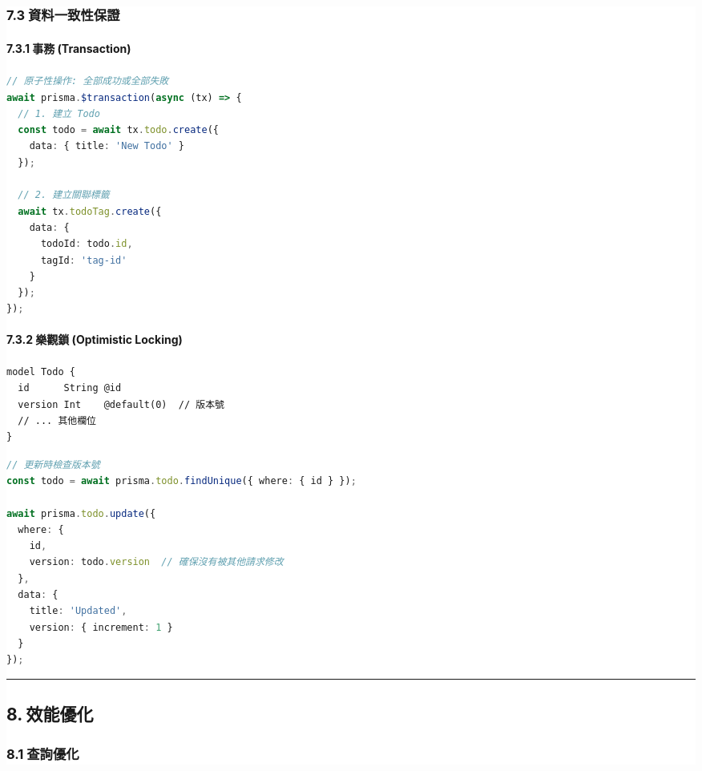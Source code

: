 ### 7.3 資料一致性保證

#### 7.3.1 事務 (Transaction)

```typescript
// 原子性操作: 全部成功或全部失敗
await prisma.$transaction(async (tx) => {
  // 1. 建立 Todo
  const todo = await tx.todo.create({
    data: { title: 'New Todo' }
  });

  // 2. 建立關聯標籤
  await tx.todoTag.create({
    data: {
      todoId: todo.id,
      tagId: 'tag-id'
    }
  });
});
```

#### 7.3.2 樂觀鎖 (Optimistic Locking)

```prisma
model Todo {
  id      String @id
  version Int    @default(0)  // 版本號
  // ... 其他欄位
}
```

```typescript
// 更新時檢查版本號
const todo = await prisma.todo.findUnique({ where: { id } });

await prisma.todo.update({
  where: {
    id,
    version: todo.version  // 確保沒有被其他請求修改
  },
  data: {
    title: 'Updated',
    version: { increment: 1 }
  }
});
```

---

## 8. 效能優化

### 8.1 查詢優化
